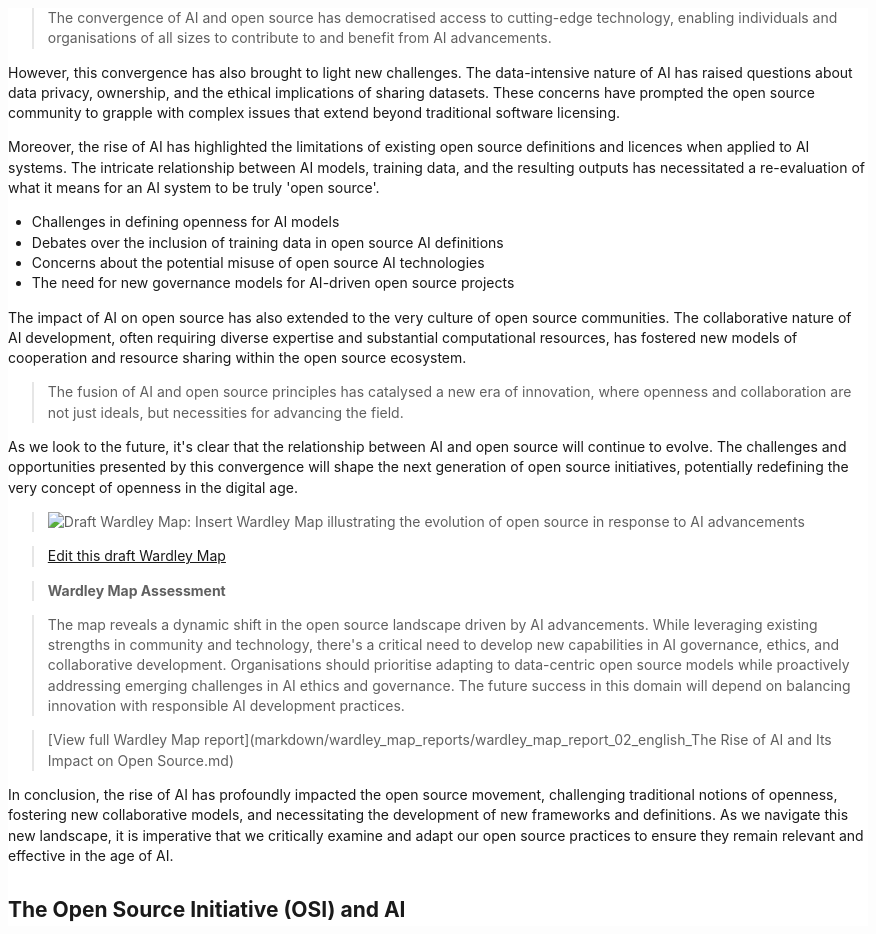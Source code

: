 > The convergence of AI and open source has democratised access to cutting-edge technology, enabling individuals and organisations of all sizes to contribute to and benefit from AI advancements.

However, this convergence has also brought to light new challenges. The data-intensive nature of AI has raised questions about data privacy, ownership, and the ethical implications of sharing datasets. These concerns have prompted the open source community to grapple with complex issues that extend beyond traditional software licensing.

Moreover, the rise of AI has highlighted the limitations of existing open source definitions and licences when applied to AI systems. The intricate relationship between AI models, training data, and the resulting outputs has necessitated a re-evaluation of what it means for an AI system to be truly 'open source'.

- Challenges in defining openness for AI models
- Debates over the inclusion of training data in open source AI definitions
- Concerns about the potential misuse of open source AI technologies
- The need for new governance models for AI-driven open source projects

The impact of AI on open source has also extended to the very culture of open source communities. The collaborative nature of AI development, often requiring diverse expertise and substantial computational resources, has fostered new models of cooperation and resource sharing within the open source ecosystem.

> The fusion of AI and open source principles has catalysed a new era of innovation, where openness and collaboration are not just ideals, but necessities for advancing the field.

As we look to the future, it's clear that the relationship between AI and open source will continue to evolve. The challenges and opportunities presented by this convergence will shape the next generation of open source initiatives, potentially redefining the very concept of openness in the digital age.

>![Draft Wardley Map: Insert Wardley Map illustrating the evolution of open source in response to AI advancements](https://images.wardleymaps.ai/map_8ad22010-6b16-4aa4-8f88-f25c7d49ab79.png)

>[Edit this draft Wardley Map](https://create.wardleymaps.ai/#clone:72db8329b17b869279)

> **Wardley Map Assessment**

> The map reveals a dynamic shift in the open source landscape driven by AI advancements. While leveraging existing strengths in community and technology, there's a critical need to develop new capabilities in AI governance, ethics, and collaborative development. Organisations should prioritise adapting to data-centric open source models while proactively addressing emerging challenges in AI ethics and governance. The future success in this domain will depend on balancing innovation with responsible AI development practices.

> [View full Wardley Map report](markdown/wardley_map_reports/wardley_map_report_02_english_The Rise of AI and Its Impact on Open Source.md)

In conclusion, the rise of AI has profoundly impacted the open source movement, challenging traditional notions of openness, fostering new collaborative models, and necessitating the development of new frameworks and definitions. As we navigate this new landscape, it is imperative that we critically examine and adapt our open source practices to ensure they remain relevant and effective in the age of AI.

## <a id="the-open-source-initiative-osi-and-ai"></a>The Open Source Initiative (OSI) and AI
